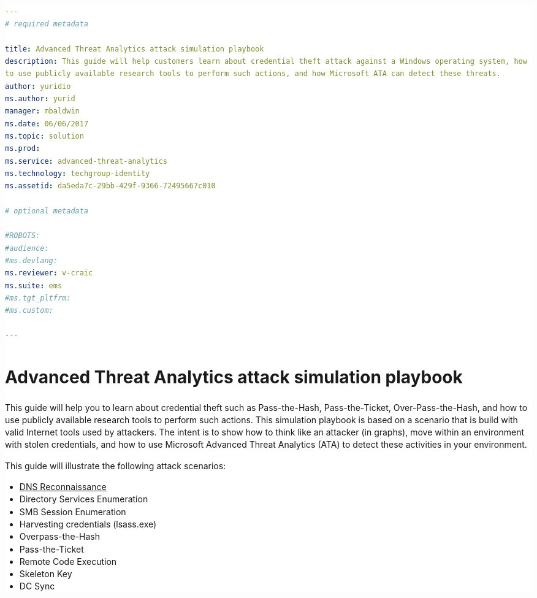 ```yaml
---
# required metadata

title: Advanced Threat Analytics attack simulation playbook
description: This guide will help customers learn about credential theft attack against a Windows operating system, how to use publicly available research tools to perform such actions, and how Microsoft ATA can detect these threats.
author: yuridio
ms.author: yurid
manager: mbaldwin
ms.date: 06/06/2017
ms.topic: solution
ms.prod:
ms.service: advanced-threat-analytics
ms.technology: techgroup-identity
ms.assetid: da5eda7c-29bb-429f-9366-72495667c010

# optional metadata

#ROBOTS:
#audience:
#ms.devlang:
ms.reviewer: v-craic
ms.suite: ems
#ms.tgt_pltfrm:
#ms.custom:

---
```


# Advanced Threat Analytics attack simulation playbook

This guide will help you to learn about credential theft such as Pass-the-Hash, Pass-the-Ticket, Over-Pass-the-Hash, and how to use publicly available research tools to perform such actions. This simulation playbook is based on a scenario that is build with valid Internet tools used by attackers. The intent is to show how to think like an attacker (in graphs), move within an environment with stolen credentials, and how to use Microsoft Advanced Threat Analytics (ATA) to detect these activities in your environment.

This guide will illustrate the following attack scenarios:

- [DNS Reconnaissance](ata-attack-simulation-playbook.md#)
- Directory Services Enumeration
- SMB Session Enumeration
- Harvesting credentials (lsass.exe)
- Overpass-the-Hash
- Pass-the-Ticket
- Remote Code Execution
- Skeleton Key
- DC Sync
